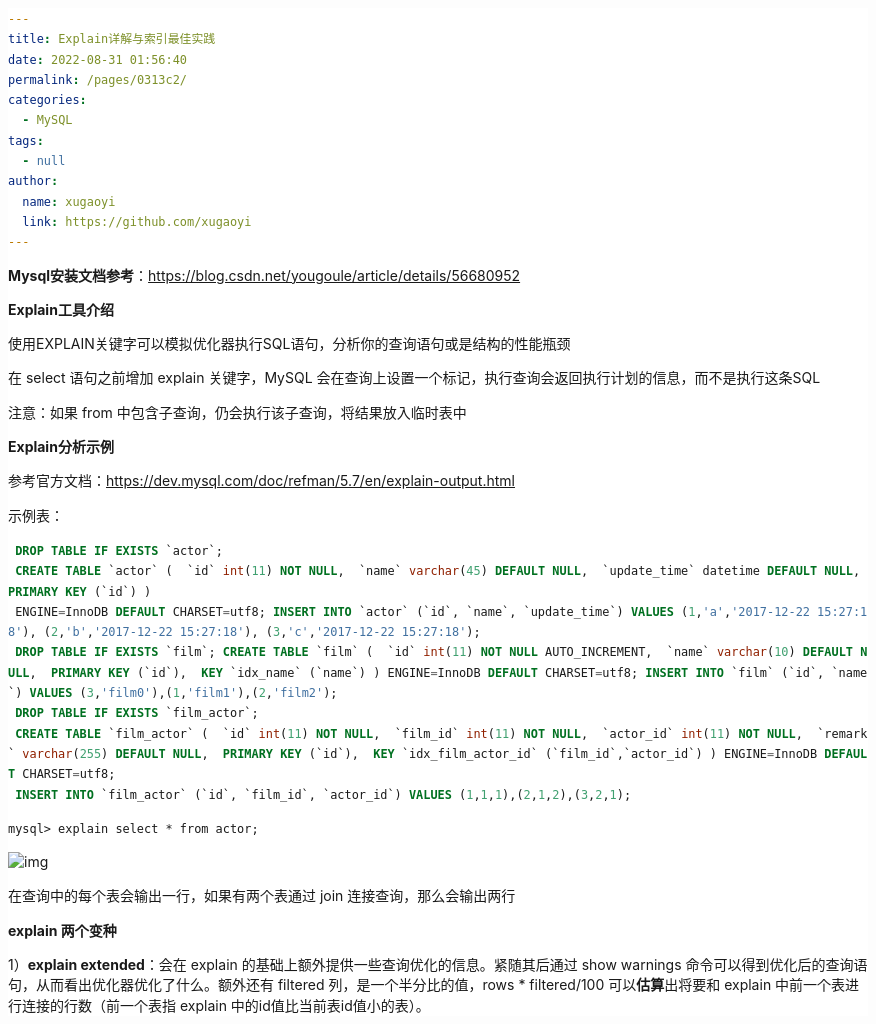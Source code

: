 ```yaml
---
title: Explain详解与索引最佳实践
date: 2022-08-31 01:56:40
permalink: /pages/0313c2/
categories: 
  - MySQL
tags: 
  - null
author: 
  name: xugaoyi
  link: https://github.com/xugaoyi
---
```

**Mysql安装文档参考**：https://blog.csdn.net/yougoule/article/details/56680952

**Explain工具介绍**

使用EXPLAIN关键字可以模拟优化器执行SQL语句，分析你的查询语句或是结构的性能瓶颈  

在 select 语句之前增加 explain 关键字，MySQL 会在查询上设置一个标记，执行查询会返回执行计划的信息，而不是执行这条SQL

注意：如果 from 中包含子查询，仍会执行该子查询，将结果放入临时表中

**Explain分析示例**

参考官方文档：https://dev.mysql.com/doc/refman/5.7/en/explain-output.html

示例表：

```sql
 DROP TABLE IF EXISTS `actor`;  
 CREATE TABLE `actor` (  `id` int(11) NOT NULL,  `name` varchar(45) DEFAULT NULL,  `update_time` datetime DEFAULT NULL,  PRIMARY KEY (`id`) ) 
 ENGINE=InnoDB DEFAULT CHARSET=utf8; INSERT INTO `actor` (`id`, `name`, `update_time`) VALUES (1,'a','2017-12-22 15:27:18'), (2,'b','2017-12-22 15:27:18'), (3,'c','2017-12-22 15:27:18'); 
 DROP TABLE IF EXISTS `film`; CREATE TABLE `film` (  `id` int(11) NOT NULL AUTO_INCREMENT,  `name` varchar(10) DEFAULT NULL,  PRIMARY KEY (`id`),  KEY `idx_name` (`name`) ) ENGINE=InnoDB DEFAULT CHARSET=utf8; INSERT INTO `film` (`id`, `name`) VALUES (3,'film0'),(1,'film1'),(2,'film2'); 
 DROP TABLE IF EXISTS `film_actor`;
 CREATE TABLE `film_actor` (  `id` int(11) NOT NULL,  `film_id` int(11) NOT NULL,  `actor_id` int(11) NOT NULL,  `remark` varchar(255) DEFAULT NULL,  PRIMARY KEY (`id`),  KEY `idx_film_actor_id` (`film_id`,`actor_id`) ) ENGINE=InnoDB DEFAULT CHARSET=utf8; 
 INSERT INTO `film_actor` (`id`, `film_id`, `actor_id`) VALUES (1,1,1),(2,1,2),(3,2,1);
```

```
mysql> explain select * from actor;
```

![img](http://img.jssjqd.cn/202110201720851.png)

在查询中的每个表会输出一行，如果有两个表通过 join 连接查询，那么会输出两行

**explain 两个变种**

1）**explain extended**：会在 explain 的基础上额外提供一些查询优化的信息。紧随其后通过 show warnings 命令可以得到优化后的查询语句，从而看出优化器优化了什么。额外还有 filtered 列，是一个半分比的值，rows * filtered/100 可以**估算**出将要和 explain 中前一个表进行连接的行数（前一个表指 explain 中的id值比当前表id值小的表）。
